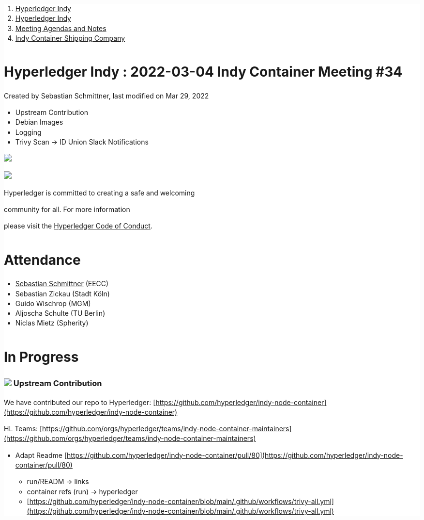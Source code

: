 1. [Hyperledger Indy](index.html)
2. [Hyperledger Indy](Hyperledger-Indy_19464194.html)
3. [Meeting Agendas and Notes](Meeting-Agendas-and-Notes_19464715.html)
4. [Indy Container Shipping Company](Indy-Container-Shipping-Company_19464565.html)

# Hyperledger Indy : 2022-03-04 Indy Container Meeting #34

Created by Sebastian Schmittner, last modified on Mar 29, 2022

- Upstream Contribution
- Debian Images
- Logging
- Trivy Scan → ID Union Slack Notifications

![](https://wiki.hyperledger.org/download/attachments/29034696/Antitrustnotice.png?version=1&modificationDate=1581695654000&api=v2)

![](https://wiki.hyperledger.org/download/attachments/2392771/welcome.png?version=2&modificationDate=1572450107000&api=v2)

Hyperledger is committed to creating a safe and welcoming

community for all. For more information

please visit the [Hyperledger Code of Conduct](https://lf-hyperledger.atlassian.net/wiki/spaces/HYP/pages/19595281/Hyperledger+Code+of+Conduct).

# Attendance

- [Sebastian Schmittner](https://lf-hyperledger.atlassian.net/wiki/people/5f3100521ac29c004582f9d5?ref=confluence) (EECC)
- Sebastian Zickau (Stadt Köln)
- Guido Wischrop (MGM)
- Aljoscha Schulte (TU Berlin)
- Niclas Mietz (Spherity)

# In Progress

### ![](https://camo.githubusercontent.com/942a33e4caab9910e85d67311c8b20df5bf9e7711ed15ec95dafdf04ca98eb6c/68747470733a2f2f6769746875622e6769746875626173736574732e636f6d2f696d616765732f69636f6e732f656d6f6a692f756e69636f64652f31663338392e706e67) Upstream Contribution

We have contributed our repo to Hyperledger: [https://github.com/hyperledger/indy-node-container](https://github.com/hyperledger/indy-node-container)

HL Teams: [https://github.com/orgs/hyperledger/teams/indy-node-container-maintainers](https://github.com/orgs/hyperledger/teams/indy-node-container-maintainers)

- Adapt Readme [https://github.com/hyperledger/indy-node-container/pull/80](https://github.com/hyperledger/indy-node-container/pull/80)
  
  - run/READM -&gt; links
  - container refs (run) -&gt; hyperledger
  - [https://github.com/hyperledger/indy-node-container/blob/main/.github/workflows/trivy-all.yml](https://github.com/hyperledger/indy-node-container/blob/main/.github/workflows/trivy-all.yml)
    